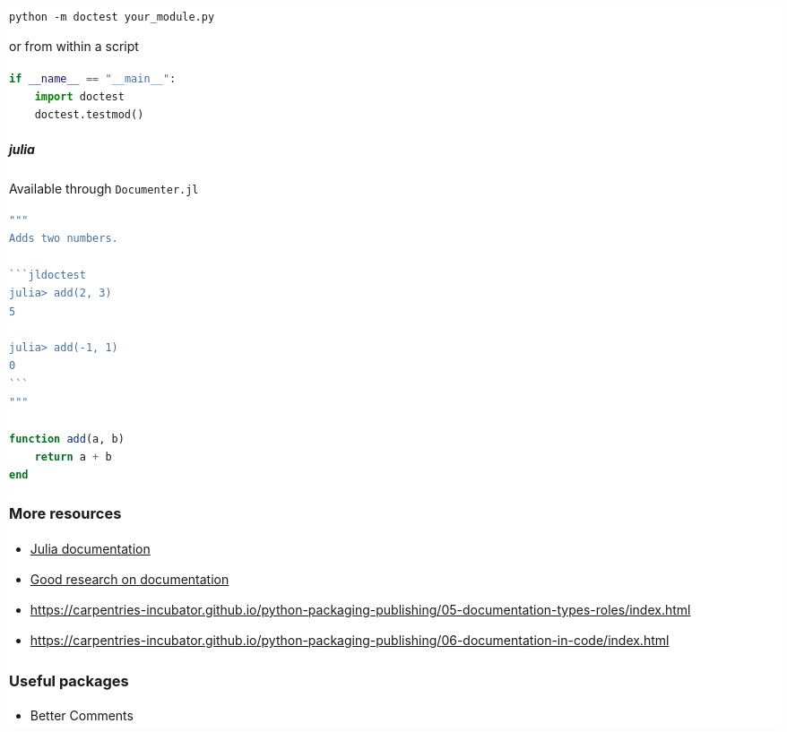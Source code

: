 ```
python -m doctest your_module.py
```
or from within a script
```python
if __name__ == "__main__":
    import doctest
    doctest.testmod()
```

##### julia
Available through `Documenter.jl`

````julia
"""
Adds two numbers.

```jldoctest
julia> add(2, 3)
5

julia> add(-1, 1)
0
```
"""

function add(a, b)
    return a + b
end

````

### More resources
- [Julia documentation](https://docs.julialang.org/en/v1/manual/documentation/#Writing-Documentation)
- [Good research on documentation](https://goodresearch.dev/docs)


- https://carpentries-incubator.github.io/python-packaging-publishing/05-documentation-types-roles/index.html
- https://carpentries-incubator.github.io/python-packaging-publishing/06-documentation-in-code/index.html

### Useful packages
- Better Comments